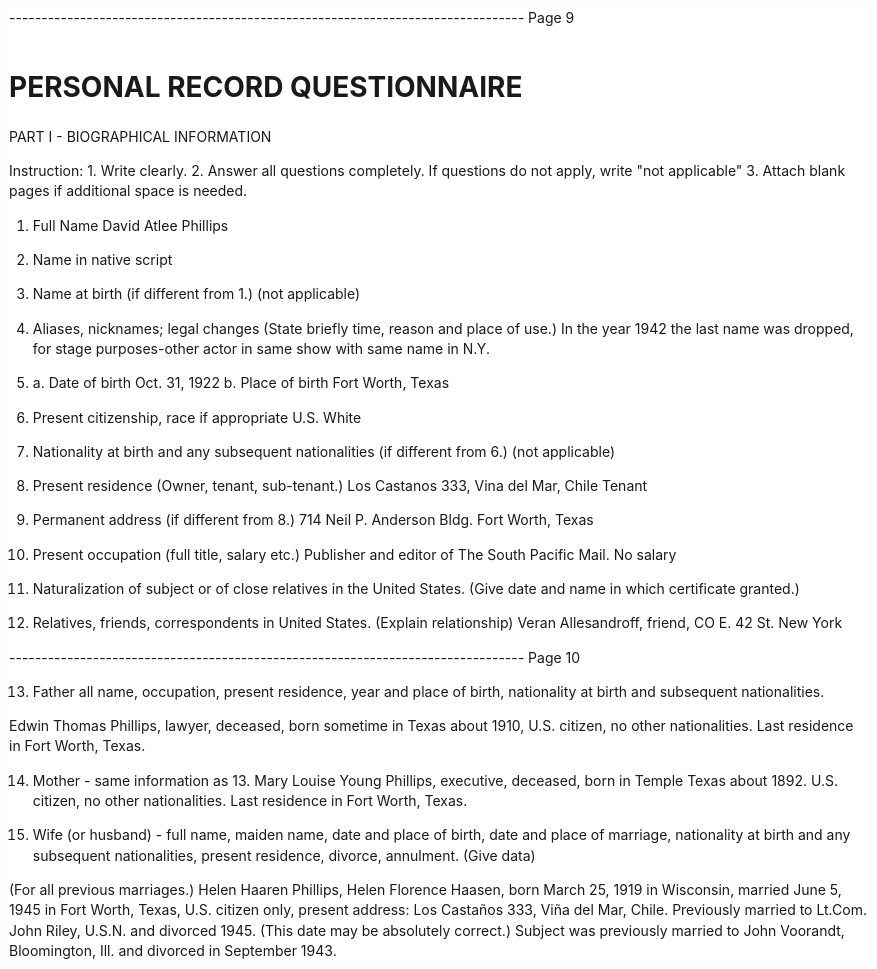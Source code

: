 
-------------------------------------------------------------------------------- Page 9

# PERSONAL RECORD QUESTIONNAIRE

PART I - BIOGRAPHICAL INFORMATION

Instruction: 1. Write clearly.
2. Answer all questions completely. If questions do not apply, write "not applicable"
3. Attach blank pages if additional space is needed.

1. Full Name David Atlee Phillips

2. Name in native script

3. Name at birth (if different from 1.) (not applicable)

4. Aliases, nicknames; legal changes (State briefly time, reason and place of use.) In the year 1942 the last name was dropped, for stage purposes-other actor in same show with same name in N.Y.

5. a. Date of birth Oct. 31, 1922 b. Place of birth Fort Worth, Texas

6. Present citizenship, race if appropriate U.S. White

7. Nationality at birth and any subsequent nationalities (if different from 6.) (not applicable)

8. Present residence (Owner, tenant, sub-tenant.) Los Castanos 333, Vina del Mar, Chile Tenant

9. Permanent address (if different from 8.) 714 Neil P. Anderson Bldg. Fort Worth, Texas

10. Present occupation (full title, salary etc.) Publisher and editor of The South Pacific Mail. No salary

11. Naturalization of subject or of close relatives in the United States.
    (Give date and name in which certificate granted.)

12. Relatives, friends, correspondents in United States. (Explain relationship) Veran Allesandroff, friend, CO E. 42 St. New York


-------------------------------------------------------------------------------- Page 10

13. Father all name, occupation, present residence, year and place of birth, nationality at birth and subsequent nationalities.

Edwin Thomas Phillips, lawyer, deceased, born sometime in Texas about 1910, U.S. citizen, no other nationalities. Last residence in Fort Worth, Texas.

14. Mother - same information as 13.
    Mary Louise Young Phillips, executive, deceased, born in Temple Texas about 1892. U.S. citizen, no other nationalities. Last residence in Fort Worth, Texas.

15. Wife (or husband) - full name, maiden name, date and place of birth, date and place of marriage, nationality at birth and any subsequent nationalities, present residence, divorce, annulment. (Give data)

(For all previous marriages.) Helen Haaren Phillips, Helen Florence Haasen, born March 25, 1919 in Wisconsin, married June 5, 1945 in Fort Worth, Texas, U.S. citizen only, present address: Los Castaños 333, Viña del Mar, Chile. Previously married to Lt.Com. John Riley, U.S.N. and divorced 1945. (This date may be absolutely correct.) Subject was previously married to John Voorandt, Bloomington, Ill. and divorced in September 1943.

